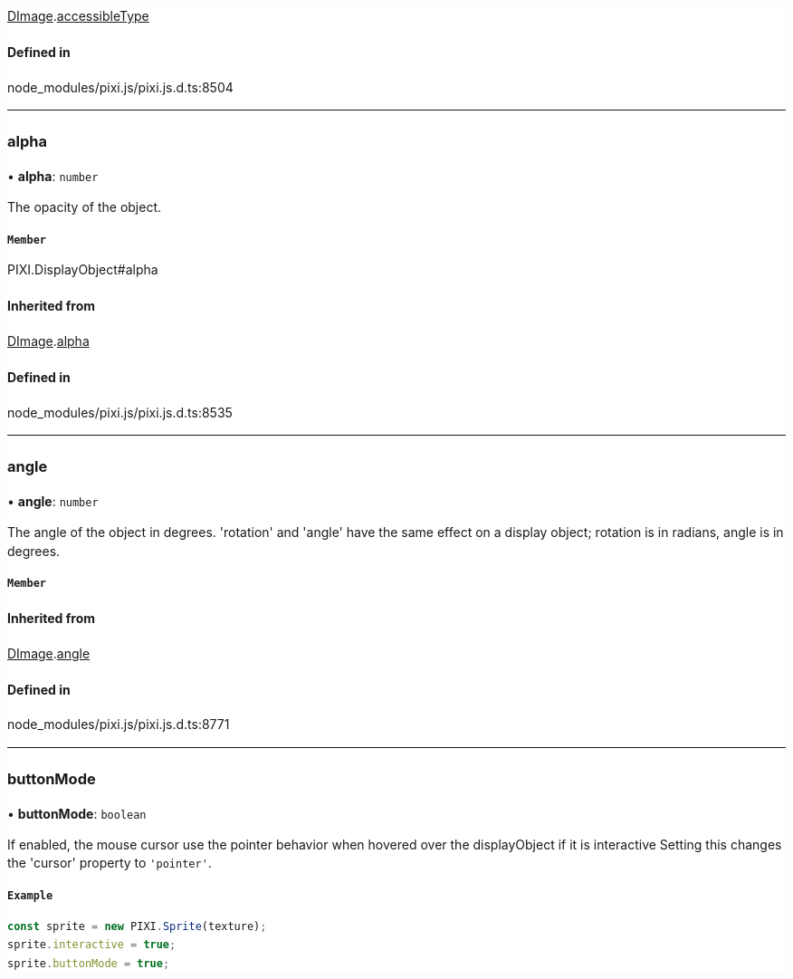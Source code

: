 [DImage](DImage.md).[accessibleType](DImage.md#accessibletype)

#### Defined in

node_modules/pixi.js/pixi.js.d.ts:8504

___

### alpha

• **alpha**: `number`

The opacity of the object.

**`Member`**

PIXI.DisplayObject#alpha

#### Inherited from

[DImage](DImage.md).[alpha](DImage.md#alpha)

#### Defined in

node_modules/pixi.js/pixi.js.d.ts:8535

___

### angle

• **angle**: `number`

The angle of the object in degrees.
'rotation' and 'angle' have the same effect on a display object; rotation is in radians, angle is in degrees.

**`Member`**

#### Inherited from

[DImage](DImage.md).[angle](DImage.md#angle)

#### Defined in

node_modules/pixi.js/pixi.js.d.ts:8771

___

### buttonMode

• **buttonMode**: `boolean`

If enabled, the mouse cursor use the pointer behavior when hovered over the displayObject if it is interactive
Setting this changes the 'cursor' property to `'pointer'`.

**`Example`**

```ts
const sprite = new PIXI.Sprite(texture);
sprite.interactive = true;
sprite.buttonMode = true;
```
